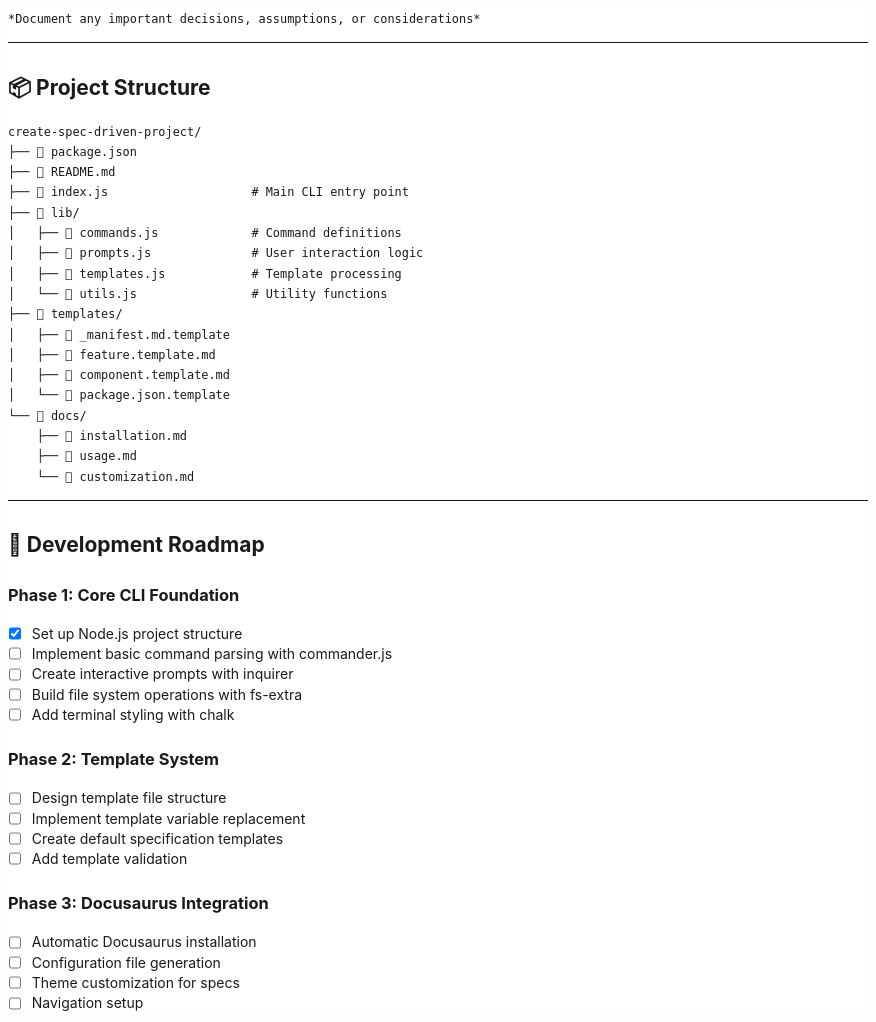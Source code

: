 ```markdown
*Document any important decisions, assumptions, or considerations*
```

---

## 📦 Project Structure

```
create-spec-driven-project/
├── 📄 package.json
├── 📄 README.md
├── 📄 index.js                    # Main CLI entry point
├── 📁 lib/
│   ├── 📄 commands.js             # Command definitions
│   ├── 📄 prompts.js              # User interaction logic
│   ├── 📄 templates.js            # Template processing
│   └── 📄 utils.js                # Utility functions
├── 📁 templates/
│   ├── 📄 _manifest.md.template
│   ├── 📄 feature.template.md
│   ├── 📄 component.template.md
│   └── 📄 package.json.template
└── 📁 docs/
    ├── 📄 installation.md
    ├── 📄 usage.md
    └── 📄 customization.md
```

---

## 🚀 Development Roadmap

### Phase 1: Core CLI Foundation
- [x] Set up Node.js project structure
- [ ] Implement basic command parsing with commander.js
- [ ] Create interactive prompts with inquirer
- [ ] Build file system operations with fs-extra
- [ ] Add terminal styling with chalk

### Phase 2: Template System
- [ ] Design template file structure
- [ ] Implement template variable replacement
- [ ] Create default specification templates
- [ ] Add template validation

### Phase 3: Docusaurus Integration
- [ ] Automatic Docusaurus installation
- [ ] Configuration file generation
- [ ] Theme customization for specs
- [ ] Navigation setup
